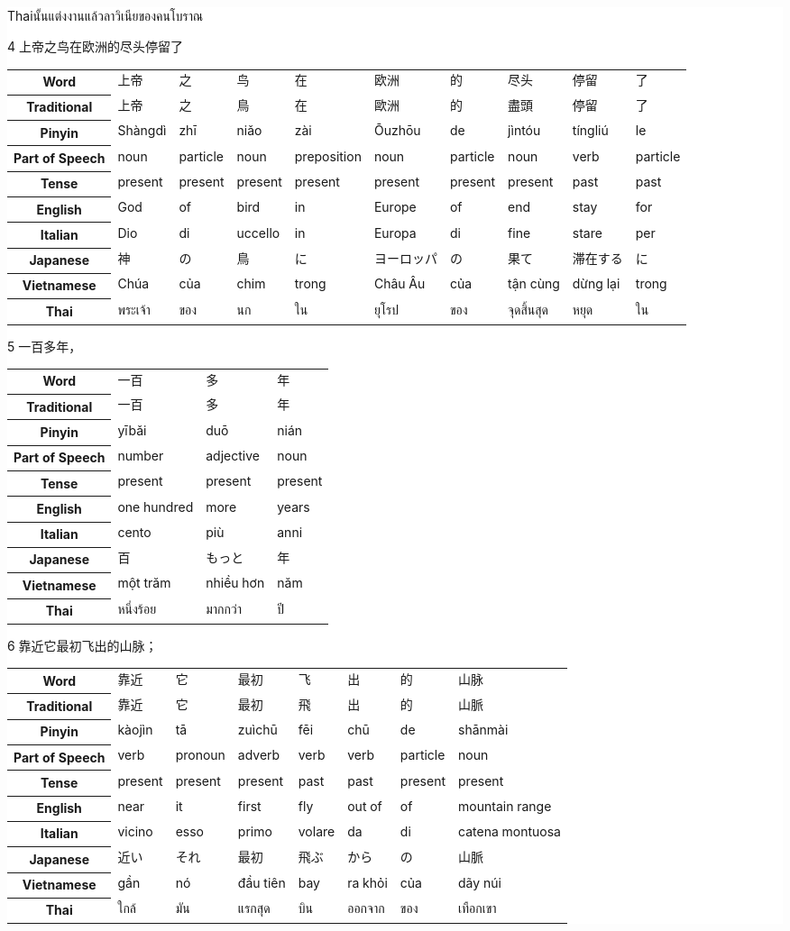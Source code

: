 <tr><th>Thai</th><td>นั้น</td><td>แต่งงาน</td><td>แล้ว</td><td>ลาวิเนีย</td><td>ของ</td><td>คนโบราณ</td></tr>
</table>

4 上帝之鸟在欧洲的尽头停留了

<table>
<tr><th>Word</th><td>上帝</td><td>之</td><td>鸟</td><td>在</td><td>欧洲</td><td>的</td><td>尽头</td><td>停留</td><td>了</td></tr>
<tr><th>Traditional</th><td>上帝</td><td>之</td><td>鳥</td><td>在</td><td>歐洲</td><td>的</td><td>盡頭</td><td>停留</td><td>了</td></tr>
<tr><th>Pinyin</th><td>Shàngdì</td><td>zhī</td><td>niǎo</td><td>zài</td><td>Ōuzhōu</td><td>de</td><td>jìntóu</td><td>tíngliú</td><td>le</td></tr>
<tr><th>Part of Speech</th><td>noun</td><td>particle</td><td>noun</td><td>preposition</td><td>noun</td><td>particle</td><td>noun</td><td>verb</td><td>particle</td></tr>
<tr><th>Tense</th><td>present</td><td>present</td><td>present</td><td>present</td><td>present</td><td>present</td><td>present</td><td>past</td><td>past</td></tr>
<tr><th>English</th><td>God</td><td>of</td><td>bird</td><td>in</td><td>Europe</td><td>of</td><td>end</td><td>stay</td><td>for</td></tr>
<tr><th>Italian</th><td>Dio</td><td>di</td><td>uccello</td><td>in</td><td>Europa</td><td>di</td><td>fine</td><td>stare</td><td>per</td></tr>
<tr><th>Japanese</th><td>神</td><td>の</td><td>鳥</td><td>に</td><td>ヨーロッパ</td><td>の</td><td>果て</td><td>滞在する</td><td>に</td></tr>
<tr><th>Vietnamese</th><td>Chúa</td><td>của</td><td>chim</td><td>trong</td><td>Châu Âu</td><td>của</td><td>tận cùng</td><td>dừng lại</td><td>trong</td></tr>
<tr><th>Thai</th><td>พระเจ้า</td><td>ของ</td><td>นก</td><td>ใน</td><td>ยุโรป</td><td>ของ</td><td>จุดสิ้นสุด</td><td>หยุด</td><td>ใน</td></tr>
</table>

5 一百多年，

<table>
<tr><th>Word</th><td>一百</td><td>多</td><td>年</td></tr>
<tr><th>Traditional</th><td>一百</td><td>多</td><td>年</td></tr>
<tr><th>Pinyin</th><td>yībǎi</td><td>duō</td><td>nián</td></tr>
<tr><th>Part of Speech</th><td>number</td><td>adjective</td><td>noun</td></tr>
<tr><th>Tense</th><td>present</td><td>present</td><td>present</td></tr>
<tr><th>English</th><td>one hundred</td><td>more</td><td>years</td></tr>
<tr><th>Italian</th><td>cento</td><td>più</td><td>anni</td></tr>
<tr><th>Japanese</th><td>百</td><td>もっと</td><td>年</td></tr>
<tr><th>Vietnamese</th><td>một trăm</td><td>nhiều hơn</td><td>năm</td></tr>
<tr><th>Thai</th><td>หนึ่งร้อย</td><td>มากกว่า</td><td>ปี</td></tr>
</table>

6 靠近它最初飞出的山脉；

<table>
<tr><th>Word</th><td>靠近</td><td>它</td><td>最初</td><td>飞</td><td>出</td><td>的</td><td>山脉</td></tr>
<tr><th>Traditional</th><td>靠近</td><td>它</td><td>最初</td><td>飛</td><td>出</td><td>的</td><td>山脈</td></tr>
<tr><th>Pinyin</th><td>kàojìn</td><td>tā</td><td>zuìchū</td><td>fēi</td><td>chū</td><td>de</td><td>shānmài</td></tr>
<tr><th>Part of Speech</th><td>verb</td><td>pronoun</td><td>adverb</td><td>verb</td><td>verb</td><td>particle</td><td>noun</td></tr>
<tr><th>Tense</th><td>present</td><td>present</td><td>present</td><td>past</td><td>past</td><td>present</td><td>present</td></tr>
<tr><th>English</th><td>near</td><td>it</td><td>first</td><td>fly</td><td>out of</td><td>of</td><td>mountain range</td></tr>
<tr><th>Italian</th><td>vicino</td><td>esso</td><td>primo</td><td>volare</td><td>da</td><td>di</td><td>catena montuosa</td></tr>
<tr><th>Japanese</th><td>近い</td><td>それ</td><td>最初</td><td>飛ぶ</td><td>から</td><td>の</td><td>山脈</td></tr>
<tr><th>Vietnamese</th><td>gần</td><td>nó</td><td>đầu tiên</td><td>bay</td><td>ra khỏi</td><td>của</td><td>dãy núi</td></tr>
<tr><th>Thai</th><td>ใกล้</td><td>มัน</td><td>แรกสุด</td><td>บิน</td><td>ออกจาก</td><td>ของ</td><td>เทือกเขา</td></tr>